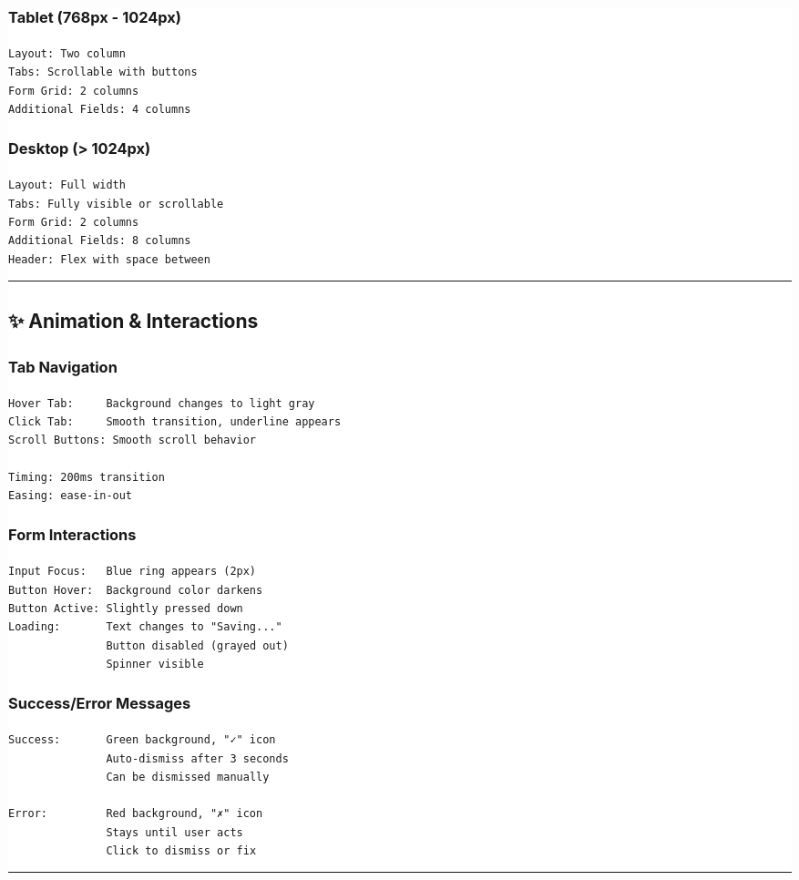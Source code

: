 ### Tablet (768px - 1024px)

```
Layout: Two column
Tabs: Scrollable with buttons
Form Grid: 2 columns
Additional Fields: 4 columns
```

### Desktop (> 1024px)

```
Layout: Full width
Tabs: Fully visible or scrollable
Form Grid: 2 columns
Additional Fields: 8 columns
Header: Flex with space between
```

---

## ✨ Animation & Interactions

### Tab Navigation

```
Hover Tab:     Background changes to light gray
Click Tab:     Smooth transition, underline appears
Scroll Buttons: Smooth scroll behavior

Timing: 200ms transition
Easing: ease-in-out
```

### Form Interactions

```
Input Focus:   Blue ring appears (2px)
Button Hover:  Background color darkens
Button Active: Slightly pressed down
Loading:       Text changes to "Saving..."
               Button disabled (grayed out)
               Spinner visible
```

### Success/Error Messages

```
Success:       Green background, "✓" icon
               Auto-dismiss after 3 seconds
               Can be dismissed manually

Error:         Red background, "✗" icon
               Stays until user acts
               Click to dismiss or fix
```

---